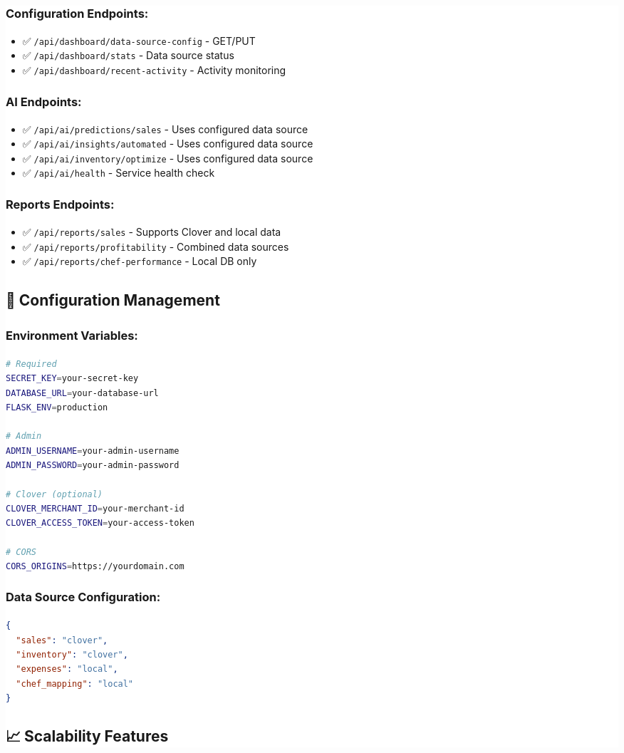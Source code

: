 ### **Configuration Endpoints:**
- ✅ `/api/dashboard/data-source-config` - GET/PUT
- ✅ `/api/dashboard/stats` - Data source status
- ✅ `/api/dashboard/recent-activity` - Activity monitoring

### **AI Endpoints:**
- ✅ `/api/ai/predictions/sales` - Uses configured data source
- ✅ `/api/ai/insights/automated` - Uses configured data source
- ✅ `/api/ai/inventory/optimize` - Uses configured data source
- ✅ `/api/ai/health` - Service health check

### **Reports Endpoints:**
- ✅ `/api/reports/sales` - Supports Clover and local data
- ✅ `/api/reports/profitability` - Combined data sources
- ✅ `/api/reports/chef-performance` - Local DB only

## 🔧 **Configuration Management**

### **Environment Variables:**
```bash
# Required
SECRET_KEY=your-secret-key
DATABASE_URL=your-database-url
FLASK_ENV=production

# Admin
ADMIN_USERNAME=your-admin-username
ADMIN_PASSWORD=your-admin-password

# Clover (optional)
CLOVER_MERCHANT_ID=your-merchant-id
CLOVER_ACCESS_TOKEN=your-access-token

# CORS
CORS_ORIGINS=https://yourdomain.com
```

### **Data Source Configuration:**
```json
{
  "sales": "clover",
  "inventory": "clover", 
  "expenses": "local",
  "chef_mapping": "local"
}
```

## 📈 **Scalability Features**
